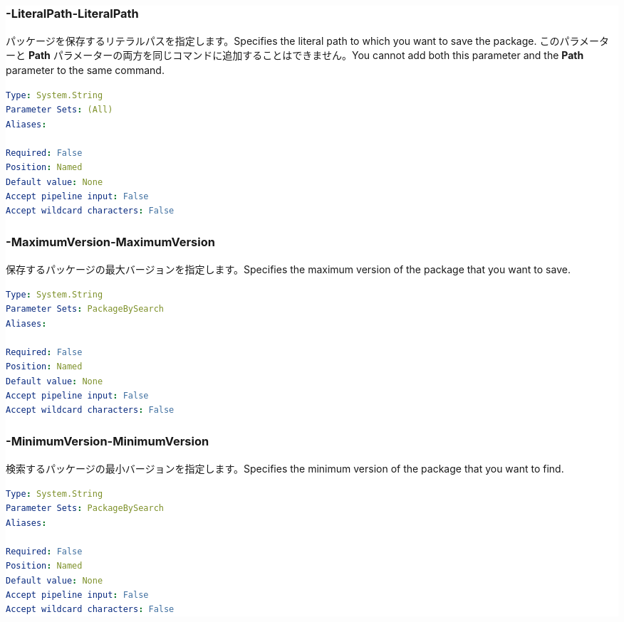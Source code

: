 ### <span data-ttu-id="94bcf-173">-LiteralPath</span><span class="sxs-lookup"><span data-stu-id="94bcf-173">-LiteralPath</span></span>

<span data-ttu-id="94bcf-174">パッケージを保存するリテラルパスを指定します。</span><span class="sxs-lookup"><span data-stu-id="94bcf-174">Specifies the literal path to which you want to save the package.</span></span> <span data-ttu-id="94bcf-175">このパラメーターと **Path** パラメーターの両方を同じコマンドに追加することはできません。</span><span class="sxs-lookup"><span data-stu-id="94bcf-175">You cannot add both this parameter and the **Path** parameter to the same command.</span></span>

```yaml
Type: System.String
Parameter Sets: (All)
Aliases:

Required: False
Position: Named
Default value: None
Accept pipeline input: False
Accept wildcard characters: False
```

### <span data-ttu-id="94bcf-176">-MaximumVersion</span><span class="sxs-lookup"><span data-stu-id="94bcf-176">-MaximumVersion</span></span>

<span data-ttu-id="94bcf-177">保存するパッケージの最大バージョンを指定します。</span><span class="sxs-lookup"><span data-stu-id="94bcf-177">Specifies the maximum version of the package that you want to save.</span></span>

```yaml
Type: System.String
Parameter Sets: PackageBySearch
Aliases:

Required: False
Position: Named
Default value: None
Accept pipeline input: False
Accept wildcard characters: False
```

### <span data-ttu-id="94bcf-178">-MinimumVersion</span><span class="sxs-lookup"><span data-stu-id="94bcf-178">-MinimumVersion</span></span>

<span data-ttu-id="94bcf-179">検索するパッケージの最小バージョンを指定します。</span><span class="sxs-lookup"><span data-stu-id="94bcf-179">Specifies the minimum version of the package that you want to find.</span></span>

```yaml
Type: System.String
Parameter Sets: PackageBySearch
Aliases:

Required: False
Position: Named
Default value: None
Accept pipeline input: False
Accept wildcard characters: False
```

